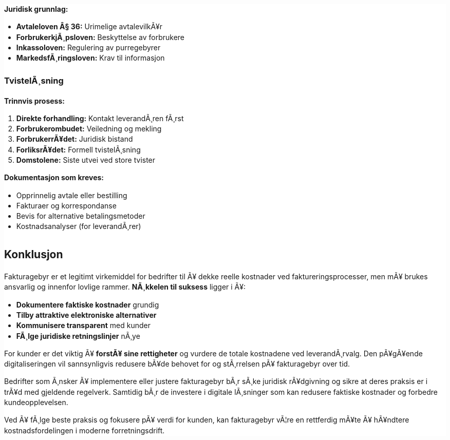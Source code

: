 **Juridisk grunnlag:**
* **Avtaleloven Â§ 36:** Urimelige avtalevilkÃ¥r
* **ForbrukerkjÃ¸psloven:** Beskyttelse av forbrukere
* **Inkassoloven:** Regulering av purregebyrer
* **MarkedsfÃ¸ringsloven:** Krav til informasjon

### TvistelÃ¸sning

**Trinnvis prosess:**

1. **Direkte forhandling:** Kontakt leverandÃ¸ren fÃ¸rst
2. **Forbrukerombudet:** Veiledning og mekling
3. **ForbrukerrÃ¥det:** Juridisk bistand
4. **ForliksrÃ¥det:** Formell tvistelÃ¸sning
5. **Domstolene:** Siste utvei ved store tvister

**Dokumentasjon som kreves:**
* Opprinnelig avtale eller bestilling
* Fakturaer og korrespondanse
* Bevis for alternative betalingsmetoder
* Kostnadsanalyser (for leverandÃ¸rer)

## Konklusjon

Fakturagebyr er et legitimt virkemiddel for bedrifter til Ã¥ dekke reelle kostnader ved faktureringsprocesser, men mÃ¥ brukes ansvarlig og innenfor lovlige rammer. **NÃ¸kkelen til suksess** ligger i Ã¥:

* **Dokumentere faktiske kostnader** grundig
* **Tilby attraktive elektroniske alternativer**
* **Kommunisere transparent** med kunder
* **FÃ¸lge juridiske retningslinjer** nÃ¸ye

For kunder er det viktig Ã¥ **forstÃ¥ sine rettigheter** og vurdere de totale kostnadene ved leverandÃ¸rvalg. Den pÃ¥gÃ¥ende digitaliseringen vil sannsynligvis redusere bÃ¥de behovet for og stÃ¸rrelsen pÃ¥ fakturagebyr over tid.

Bedrifter som Ã¸nsker Ã¥ implementere eller justere fakturagebyr bÃ¸r sÃ¸ke juridisk rÃ¥dgivning og sikre at deres praksis er i trÃ¥d med gjeldende regelverk. Samtidig bÃ¸r de investere i digitale lÃ¸sninger som kan redusere faktiske kostnader og forbedre kundeopplevelsen.

Ved Ã¥ fÃ¸lge beste praksis og fokusere pÃ¥ verdi for kunden, kan fakturagebyr vÃ¦re en rettferdig mÃ¥te Ã¥ hÃ¥ndtere kostnadsfordelingen i moderne forretningsdrift.
